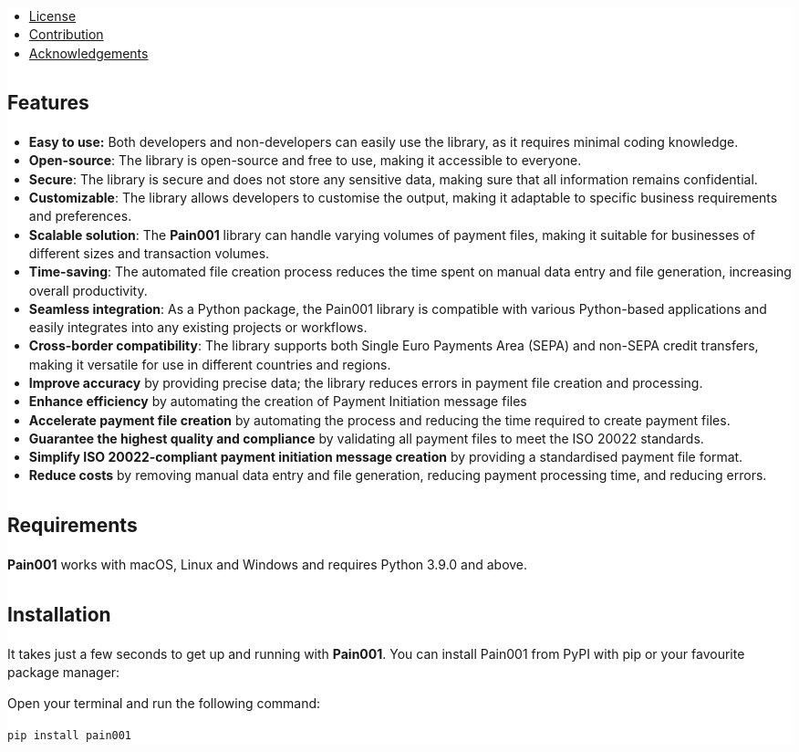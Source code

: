   - [License](#license)
  - [Contribution](#contribution)
  - [Acknowledgements](#acknowledgements)

## Features

- **Easy to use:** Both developers and non-developers can easily use the
  library, as it requires minimal coding knowledge.
- **Open-source**: The library is open-source and free to use, making it
  accessible to everyone.
- **Secure**: The library is secure and does not store any sensitive data,
  making sure that all information remains confidential.
- **Customizable**: The library allows developers to customise the output,
  making it adaptable to specific business requirements and preferences.
- **Scalable solution**: The **Pain001** library can handle varying volumes of
  payment files, making it suitable for businesses of different sizes and
  transaction volumes.
- **Time-saving**: The automated file creation process reduces the time spent
  on manual data entry and file generation, increasing overall productivity.
- **Seamless integration**: As a Python package, the Pain001 library is
  compatible with various Python-based applications and easily integrates into
  any existing projects or workflows.
- **Cross-border compatibility**: The library supports both Single Euro
  Payments Area (SEPA) and non-SEPA credit transfers, making it versatile for
  use in different countries and regions.
- **Improve accuracy** by providing precise data; the library reduces errors in
  payment file creation and processing.
- **Enhance efficiency** by automating the creation of Payment Initiation
  message files
- **Accelerate payment file creation** by automating the process and reducing
  the time required to create payment files.
- **Guarantee the highest quality and compliance** by validating all payment
  files to meet the ISO 20022 standards.
- **Simplify ISO 20022-compliant payment initiation message creation** by
  providing a standardised payment file format.
- **Reduce costs** by removing manual data entry and file generation, reducing
  payment processing time, and reducing errors.

## Requirements

**Pain001** works with macOS, Linux and Windows and requires Python 3.9.0 and
above.

## Installation

It takes just a few seconds to get up and running with **Pain001**. You can
install Pain001 from PyPI with pip or your favourite package manager:

Open your terminal and run the following command:

```sh
pip install pain001
```
